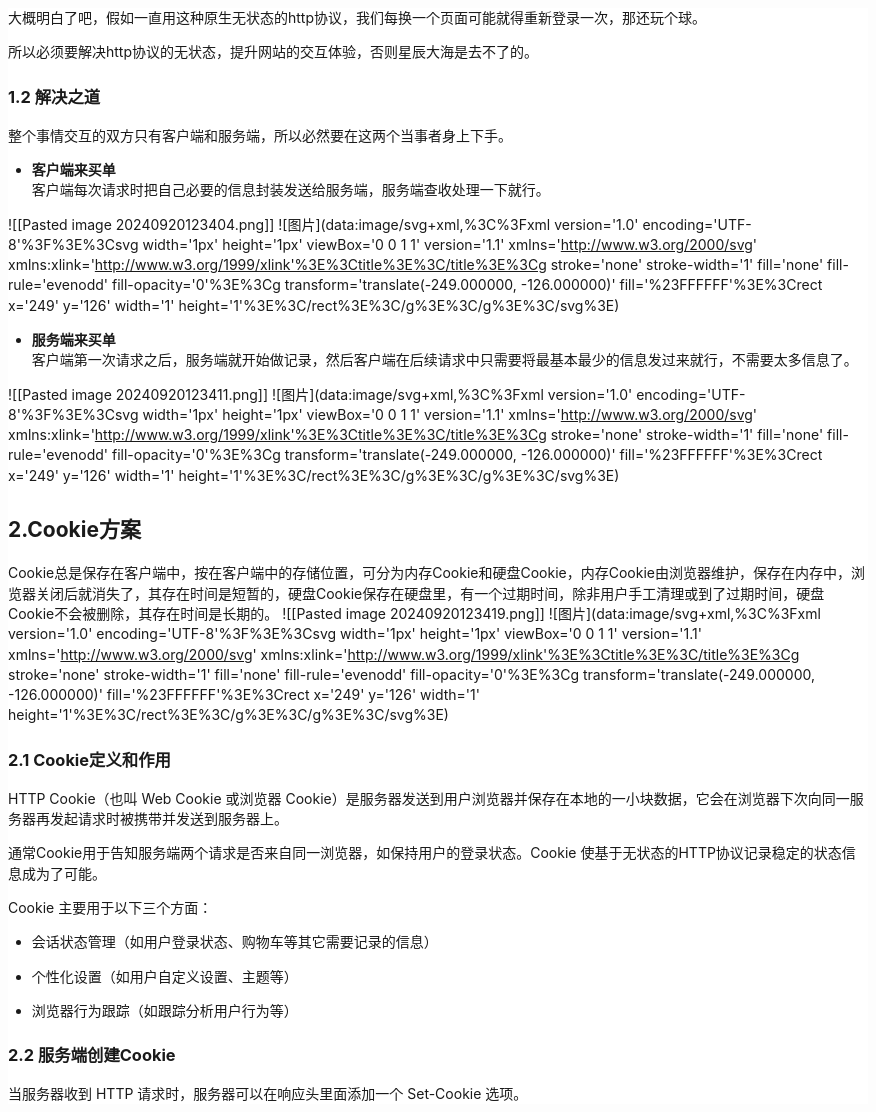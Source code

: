 大概明白了吧，假如一直用这种原生无状态的http协议，我们每换一个页面可能就得重新登录一次，那还玩个球。

所以必须要解决http协议的无状态，提升网站的交互体验，否则星辰大海是去不了的。

### 1.2 解决之道

整个事情交互的双方只有客户端和服务端，所以必然要在这两个当事者身上下手。

- **客户端来买单**\
  客户端每次请求时把自己必要的信息封装发送给服务端，服务端查收处理一下就行。

!\[\[Pasted image 20240920123404.png\]\]
!\[图片\](data:image/svg+xml,%3C%3Fxml version='1.0' encoding='UTF-8'%3F%3E%3Csvg width='1px' height='1px' viewBox='0 0 1 1' version='1.1' xmlns='http://www.w3.org/2000/svg' xmlns:xlink='http://www.w3.org/1999/xlink'%3E%3Ctitle%3E%3C/title%3E%3Cg stroke='none' stroke-width='1' fill='none' fill-rule='evenodd' fill-opacity='0'%3E%3Cg transform='translate(-249.000000, -126.000000)' fill='%23FFFFFF'%3E%3Crect x='249' y='126' width='1' height='1'%3E%3C/rect%3E%3C/g%3E%3C/g%3E%3C/svg%3E)

- **服务端来买单**\
  客户端第一次请求之后，服务端就开始做记录，然后客户端在后续请求中只需要将最基本最少的信息发过来就行，不需要太多信息了。

!\[\[Pasted image 20240920123411.png\]\]
!\[图片\](data:image/svg+xml,%3C%3Fxml version='1.0' encoding='UTF-8'%3F%3E%3Csvg width='1px' height='1px' viewBox='0 0 1 1' version='1.1' xmlns='http://www.w3.org/2000/svg' xmlns:xlink='http://www.w3.org/1999/xlink'%3E%3Ctitle%3E%3C/title%3E%3Cg stroke='none' stroke-width='1' fill='none' fill-rule='evenodd' fill-opacity='0'%3E%3Cg transform='translate(-249.000000, -126.000000)' fill='%23FFFFFF'%3E%3Crect x='249' y='126' width='1' height='1'%3E%3C/rect%3E%3C/g%3E%3C/g%3E%3C/svg%3E)

## 2.Cookie方案

Cookie总是保存在客户端中，按在客户端中的存储位置，可分为内存Cookie和硬盘Cookie，内存Cookie由浏览器维护，保存在内存中，浏览器关闭后就消失了，其存在时间是短暂的，硬盘Cookie保存在硬盘里，有一个过期时间，除非用户手工清理或到了过期时间，硬盘Cookie不会被删除，其存在时间是长期的。
!\[\[Pasted image 20240920123419.png\]\]
!\[图片\](data:image/svg+xml,%3C%3Fxml version='1.0' encoding='UTF-8'%3F%3E%3Csvg width='1px' height='1px' viewBox='0 0 1 1' version='1.1' xmlns='http://www.w3.org/2000/svg' xmlns:xlink='http://www.w3.org/1999/xlink'%3E%3Ctitle%3E%3C/title%3E%3Cg stroke='none' stroke-width='1' fill='none' fill-rule='evenodd' fill-opacity='0'%3E%3Cg transform='translate(-249.000000, -126.000000)' fill='%23FFFFFF'%3E%3Crect x='249' y='126' width='1' height='1'%3E%3C/rect%3E%3C/g%3E%3C/g%3E%3C/svg%3E)

### 2.1 Cookie定义和作用

HTTP Cookie（也叫 Web Cookie 或浏览器 Cookie）是服务器发送到用户浏览器并保存在本地的一小块数据，它会在浏览器下次向同一服务器再发起请求时被携带并发送到服务器上。

通常Cookie用于告知服务端两个请求是否来自同一浏览器，如保持用户的登录状态。Cookie 使基于无状态的HTTP协议记录稳定的状态信息成为了可能。

Cookie 主要用于以下三个方面：

- 会话状态管理（如用户登录状态、购物车等其它需要记录的信息）

- 个性化设置（如用户自定义设置、主题等）

- 浏览器行为跟踪（如跟踪分析用户行为等）

### 2.2 服务端创建Cookie

当服务器收到 HTTP 请求时，服务器可以在响应头里面添加一个 Set-Cookie 选项。
